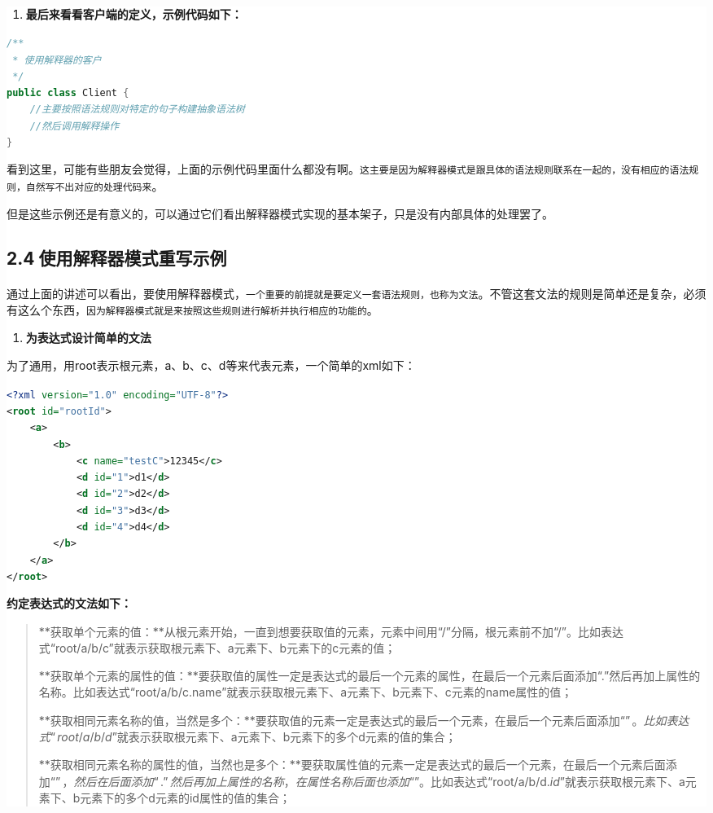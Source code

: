 1. **最后来看看客户端的定义，示例代码如下：**



```cpp
/**
 * 使用解释器的客户
 */
public class Client {
    //主要按照语法规则对特定的句子构建抽象语法树
    //然后调用解释操作
}
```

看到这里，可能有些朋友会觉得，上面的示例代码里面什么都没有啊。`这主要是因为解释器模式是跟具体的语法规则联系在一起的，没有相应的语法规则，自然写不出对应的处理代码来`。

但是这些示例还是有意义的，可以通过它们看出解释器模式实现的基本架子，只是没有内部具体的处理罢了。

## 2.4 使用解释器模式重写示例

通过上面的讲述可以看出，要使用解释器模式，`一个重要的前提就是要定义一套语法规则，也称为文法`。不管这套文法的规则是简单还是复杂，必须有这么个东西，`因为解释器模式就是来按照这些规则进行解析并执行相应的功能的`。

1. **为表达式设计简单的文法**

为了通用，用root表示根元素，a、b、c、d等来代表元素，一个简单的xml如下：



```xml
<?xml version="1.0" encoding="UTF-8"?>
<root id="rootId">
    <a>
        <b>
            <c name="testC">12345</c>
            <d id="1">d1</d>
            <d id="2">d2</d>
            <d id="3">d3</d>
            <d id="4">d4</d>
        </b>
    </a>
</root>
```

**约定表达式的文法如下：**

> **获取单个元素的值：**从根元素开始，一直到想要获取值的元素，元素中间用“/”分隔，根元素前不加“/”。比如表达式“root/a/b/c”就表示获取根元素下、a元素下、b元素下的c元素的值；
>
> **获取单个元素的属性的值：**要获取值的属性一定是表达式的最后一个元素的属性，在最后一个元素后面添加“.”然后再加上属性的名称。比如表达式“root/a/b/c.name”就表示获取根元素下、a元素下、b元素下、c元素的name属性的值；
>
> **获取相同元素名称的值，当然是多个：**要获取值的元素一定是表达式的最后一个元素，在最后一个元素后面添加“$”。比如表达式“root/a/b/d$”就表示获取根元素下、a元素下、b元素下的多个d元素的值的集合；
>
> **获取相同元素名称的属性的值，当然也是多个：**要获取属性值的元素一定是表达式的最后一个元素，在最后一个元素后面添加“$”，然后在后面添加“.”然后再加上属性的名称，在属性名称后面也添加“$”。比如表达式“root/a/b/d$.id$”就表示获取根元素下、a元素下、b元素下的多个d元素的id属性的值的集合；
